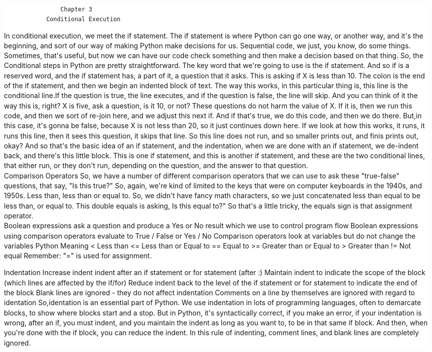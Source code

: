 					Chapter 3
				Conditional Execution
 In conditional execution, we meet the if statement. The if statement is where Python can go one way, or another way, and it's the beginning, and sort of our way of making Python make decisions for us.
Sequential code, we just, you know, do some things. Sometimes, that's useful, but now we can have our code check something and then make a decision based on that thing. 
So, the Conditional steps in Python are pretty straightforward. The key word that we're going to use is the if statement. And so if is a reserved word, and the if statement has, a part of it, a question that it asks. This is asking if X is less than 10. The colon is the end of the if statement, and then we begin an indented block of text. The way this works, in this particular thing is, this line is the conditional line.If the question is true, the line executes, and if the question is false, the line will skip. And you can think of it the way this is, right? 
 X is five, ask a question, is it 10, or not? These questions do not harm the value of X. If it is, then we run this code, and then we sort of re-join here, and we adjust this next if. And if that's true, we do this code, and then we do there. But,in this case, it's gonna be false, because X is not less than 20, so it just continues down here. If we look at how this works, it runs, it runs this line, then it sees this question, it skips that line. So this line does not run, and so smaller prints out, and finis prints out, okay? And so that's the basic idea of an if statement, and the indentation, when we are done with an if statement, we de-indent back, and there's this little block. This is one if statement, and this is another if statement, and these are the two conditional lines, that either run, or they don't run, depending on the question, and the answer to that question.              			
   Comparison Operators	
 So, we have a number of different comparison operators that we can use to ask these "true-false" questions, that say, "Is this true?" So, again, we're kind of limited to the keys that were on computer keyboards in the 1940s, and 1950s.
 Less than, less than or equal to. So, we didn't have fancy math characters, so we just concatenated less than equal to be less than, or equal to. This double equals is asking, Is this equal to?" So that's a little tricky, the equals sign is that assignment operator.    
Boolean expressions ask a question and produce a Yes or No result which we use to control program flow
Boolean expressions using comparison operators evaluate to True / False or Yes / No
Comparison operators look at variables but do not change the variables
	Python      Meaning
	<           Less than
	<=          Less than or Equal to 
	==          Equal to
	>=          Greater than or Equal to
	>           Greater than
	!=          Not equal
	Remember: "=" is used for assignment.
  
  Indentation
Increase indent indent after an if statement or for statement (after :)
Maintain indent to indicate the scope of the block (which lines are affected by the if/for)
Reduce indent back to the level of the if statement or for statement to indicate the end of the block
Blank lines are ignored - they do not affect indentation 
Comments on a line by themselves are ignored with regard to identation
 So,identation is an essential part of Python. 
 We use indentation in lots of programming languages, often to demarcate blocks, to show where blocks start and a stop. But in Python, it's syntactically correct, if you make an error, if your indentation is wrong, after an if, you must indent, and you maintain the indent as long as you want to, to be in that same if block. And then, when you're done with the if block, you can reduce the indent.
In this rule of indenting, comment lines, and blank lines are completely ignored.
